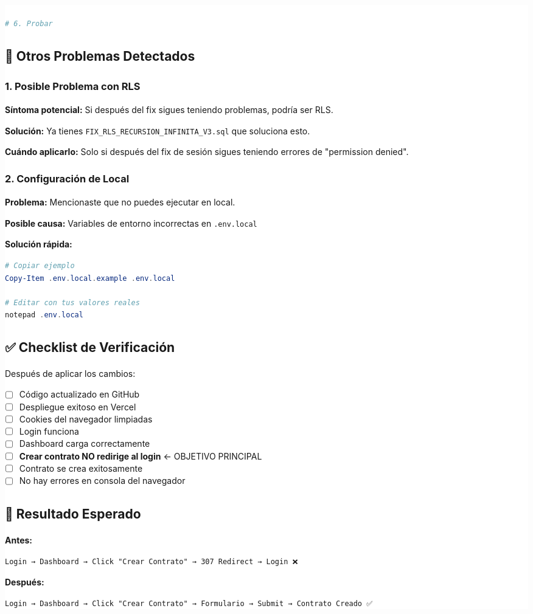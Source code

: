 ```powershell

# 6. Probar
```

## 🔧 Otros Problemas Detectados

### 1. Posible Problema con RLS
**Síntoma potencial:** Si después del fix sigues teniendo problemas, podría ser RLS.

**Solución:** Ya tienes `FIX_RLS_RECURSION_INFINITA_V3.sql` que soluciona esto.

**Cuándo aplicarlo:** Solo si después del fix de sesión sigues teniendo errores de "permission denied".

### 2. Configuración de Local
**Problema:** Mencionaste que no puedes ejecutar en local.

**Posible causa:** Variables de entorno incorrectas en `.env.local`

**Solución rápida:**
```powershell
# Copiar ejemplo
Copy-Item .env.local.example .env.local

# Editar con tus valores reales
notepad .env.local
```

## ✅ Checklist de Verificación

Después de aplicar los cambios:

- [ ] Código actualizado en GitHub
- [ ] Despliegue exitoso en Vercel
- [ ] Cookies del navegador limpiadas
- [ ] Login funciona
- [ ] Dashboard carga correctamente
- [ ] **Crear contrato NO redirige al login** ← OBJETIVO PRINCIPAL
- [ ] Contrato se crea exitosamente
- [ ] No hay errores en consola del navegador

## 🎯 Resultado Esperado

**Antes:**
```
Login → Dashboard → Click "Crear Contrato" → 307 Redirect → Login ❌
```

**Después:**
```
Login → Dashboard → Click "Crear Contrato" → Formulario → Submit → Contrato Creado ✅
```
